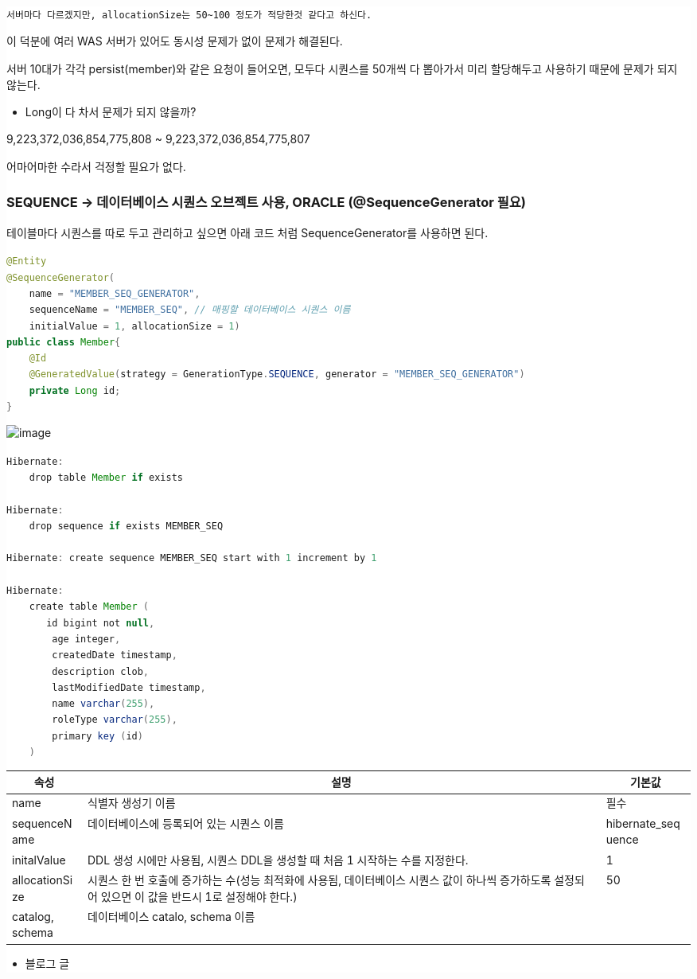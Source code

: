 `서버마다 다르겠지만, allocationSize는 50~100 정도가 적당한것 같다고 하신다.`

이 덕분에 여러 WAS 서버가 있어도 동시성 문제가 없이 문제가 해결된다.

서버 10대가 각각 persist(member)와 같은 요청이 들어오면, 모두다 시퀀스를 50개씩 다 뽑아가서 미리 할당해두고 사용하기 때문에 문제가 되지 않는다.

- Long이 다 차서 문제가 되지 않을까?

9,223,372,036,854,775,808 ~ 9,223,372,036,854,775,807

어마어마한 수라서 걱정할 필요가 없다.

### SEQUENCE → 데이터베이스 시퀀스 오브젝트 사용, ORACLE (@SequenceGenerator 필요)

테이블마다 시퀀스를 따로 두고 관리하고 싶으면 아래 코드 처럼 SequenceGenerator를 사용하면 된다.

```java
@Entity
@SequenceGenerator(
    name = "MEMBER_SEQ_GENERATOR",
    sequenceName = "MEMBER_SEQ", // 매핑할 데이터베이스 시퀀스 이름
    initialValue = 1, allocationSize = 1)
public class Member{
    @Id
    @GeneratedValue(strategy = GenerationType.SEQUENCE, generator = "MEMBER_SEQ_GENERATOR")
    private Long id;
}
```

![image](https://github.com/Shaa-code/Today-I-Learned/assets/70310271/917b6824-2789-42ce-8bcb-d192d600a7e9)


```java
Hibernate: 
    drop table Member if exists

Hibernate: 
    drop sequence if exists MEMBER_SEQ

Hibernate: create sequence MEMBER_SEQ start with 1 increment by 1

Hibernate: 
    create table Member (
       id bigint not null,
        age integer,
        createdDate timestamp,
        description clob,
        lastModifiedDate timestamp,
        name varchar(255),
        roleType varchar(255),
        primary key (id)
    )
```

| 속성 | 설명 | 기본값 |
| --- | --- | --- |
| name | 식별자 생성기 이름 | 필수 |
| sequenceName | 데이터베이스에 등록되어 있는 시퀀스 이름 | hibernate_sequence |
| initalValue | DDL 생성 시에만 사용됨, 시퀀스 DDL을 생성할 때 처음 1 시작하는 수를 지정한다. | 1 |
| allocationSize | 시퀀스 한 번 호출에 증가하는 수(성능 최적화에 사용됨, 데이터베이스 시퀀스 값이 하나씩 증가하도록 설정되어 있으면 이 값을 반드시 1로 설정해야 한다.) | 50 |
| catalog, schema | 데이터베이스 catalo, schema 이름 |  |
- 블로그 글
    